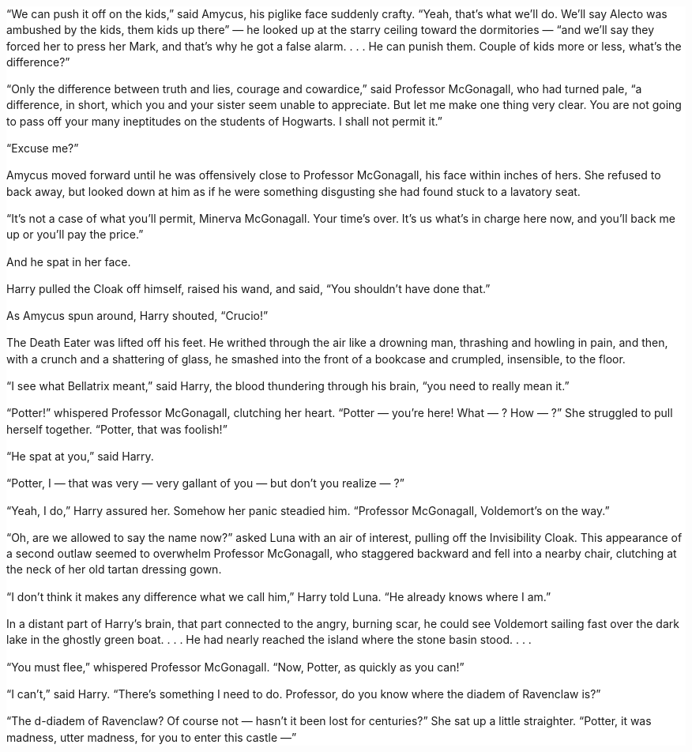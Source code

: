 “We can push it off on the kids,” said Amycus, his piglike face suddenly crafty. “Yeah, that’s what we’ll do. We’ll say Alecto was ambushed by the kids, them kids up there” — he looked up at the starry ceiling toward the dormitories — “and we’ll say they forced her to press her Mark, and that’s why he got a false alarm. . . . He can punish them. Couple of kids more or less, what’s the difference?” 

“Only the difference between truth and lies, courage and cowardice,” said Professor McGonagall, who had turned pale, “a difference, in short, which you and your sister seem unable to appreciate. But let me make one thing very clear. You are not going to pass off your many ineptitudes on the students of Hogwarts. I shall not permit it.” 

“Excuse me?” 

Amycus moved forward until he was offensively close to Professor McGonagall, his face within inches of hers. She refused to back away, but looked down at him as if he were something disgusting she had found stuck to a lavatory seat. 

“It’s not a case of what you’ll permit, Minerva McGonagall. Your time’s over. It’s us what’s in charge here now, and you’ll back me up or you’ll pay the price.” 

And he spat in her face. 

Harry pulled the Cloak off himself, raised his wand, and said, “You shouldn’t have done that.” 

As Amycus spun around, Harry shouted, “Crucio!” 

The Death Eater was lifted off his feet. He writhed through the air like a drowning man, thrashing and howling in pain, and then, with a crunch and a shattering of glass, he smashed into the front of a bookcase and crumpled, insensible, to the floor. 

“I see what Bellatrix meant,” said Harry, the blood thundering through his brain, “you need to really mean it.” 

“Potter!” whispered Professor McGonagall, clutching her heart. “Potter — you’re here! What — ? How — ?” She struggled to pull herself together. “Potter, that was foolish!” 

“He spat at you,” said Harry. 

“Potter, I — that was very — very gallant of you — but don’t you realize — ?” 

“Yeah, I do,” Harry assured her. Somehow her panic steadied him. “Professor McGonagall, Voldemort’s on the way.” 

“Oh, are we allowed to say the name now?” asked Luna with an air of interest, pulling off the Invisibility Cloak. This appearance of a second outlaw seemed to overwhelm Professor McGonagall, who staggered backward and fell into a nearby chair, clutching at the neck of her old tartan dressing gown. 

“I don’t think it makes any difference what we call him,” Harry told Luna. “He already knows where I am.” 

In a distant part of Harry’s brain, that part connected to the angry, burning scar, he could see Voldemort sailing fast over the dark lake in the ghostly green boat. . . . He had nearly reached the island where the stone basin stood. . . . 

“You must flee,” whispered Professor McGonagall. “Now, Potter, as quickly as you can!” 

“I can’t,” said Harry. “There’s something I need to do. Professor, do you know where the diadem of Ravenclaw is?” 

“The d-diadem of Ravenclaw? Of course not — hasn’t it been lost for centuries?” She sat up a little straighter. “Potter, it was madness, utter madness, for you to enter this castle —” 
